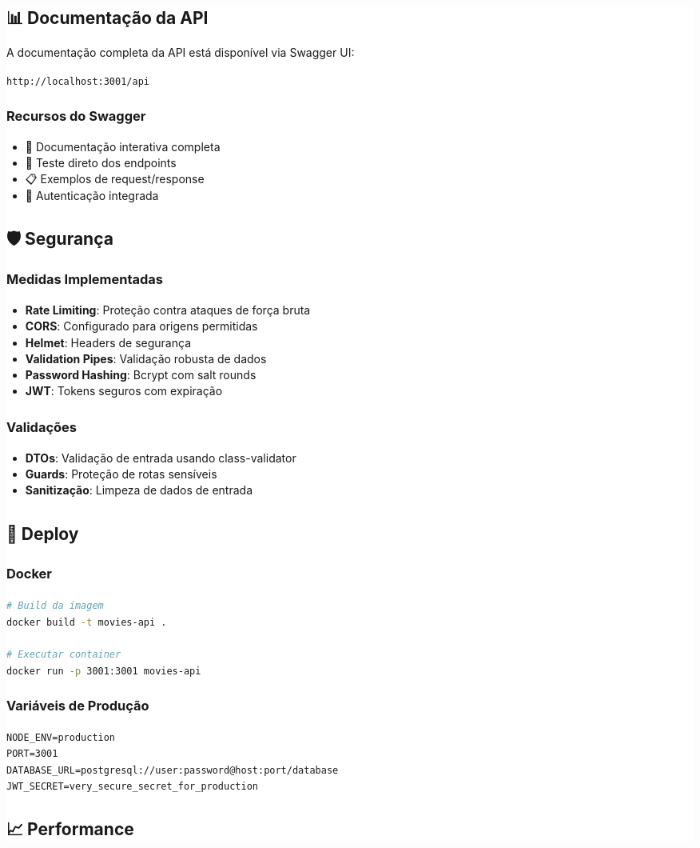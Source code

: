 ## 📊 Documentação da API

A documentação completa da API está disponível via Swagger UI:

```
http://localhost:3001/api
```

### Recursos do Swagger
- 📖 Documentação interativa completa
- 🧪 Teste direto dos endpoints
- 📋 Exemplos de request/response
- 🔐 Autenticação integrada

## 🛡️ Segurança

### Medidas Implementadas
- **Rate Limiting**: Proteção contra ataques de força bruta
- **CORS**: Configurado para origens permitidas
- **Helmet**: Headers de segurança
- **Validation Pipes**: Validação robusta de dados
- **Password Hashing**: Bcrypt com salt rounds
- **JWT**: Tokens seguros com expiração

### Validações
- **DTOs**: Validação de entrada usando class-validator
- **Guards**: Proteção de rotas sensíveis
- **Sanitização**: Limpeza de dados de entrada

## 🚀 Deploy

### Docker
```bash
# Build da imagem
docker build -t movies-api .

# Executar container
docker run -p 3001:3001 movies-api
```

### Variáveis de Produção
```env
NODE_ENV=production
PORT=3001
DATABASE_URL=postgresql://user:password@host:port/database
JWT_SECRET=very_secure_secret_for_production
```

## 📈 Performance
